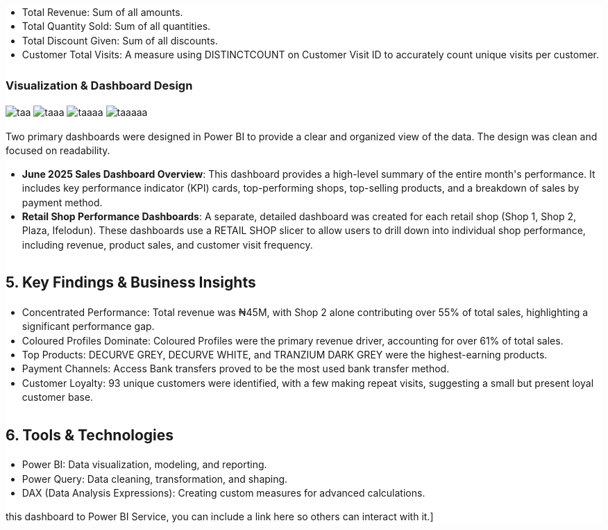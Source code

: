 * Total Revenue: Sum of all amounts.
* Total Quantity Sold: Sum of all quantities.
* Total Discount Given: Sum of all discounts.
* Customer Total Visits: A measure using DISTINCTCOUNT on Customer Visit ID to accurately count unique visits per customer.

### Visualization & Dashboard Design
<img width="1152" height="647" alt="taa" src="https://github.com/user-attachments/assets/8e240471-9d8a-474f-b23d-a7a90e9a3243" />

<img width="1156" height="645" alt="taaa" src="https://github.com/user-attachments/assets/dacfc4b6-e89c-461f-a821-97d5b7fa48cd" />

<img width="1152" height="650" alt="taaaa" src="https://github.com/user-attachments/assets/fdcd291e-c8a0-4228-80e6-3598df0e9c47" />

<img width="1151" height="648" alt="taaaaa" src="https://github.com/user-attachments/assets/a0feb1fc-cb2f-43b5-a38e-8611c965aa9e" />

Two primary dashboards were designed in Power BI to provide a clear and organized view of the data. The design was clean and focused on readability.

* **June 2025 Sales Dashboard Overview**: This dashboard provides a high-level summary of the entire month's performance. It includes key performance indicator (KPI) cards, top-performing shops, top-selling products, and a breakdown of sales by payment method.
* **Retail Shop Performance Dashboards**: A separate, detailed dashboard was created for each retail shop (Shop 1, Shop 2, Plaza, Ifelodun). These dashboards use a RETAIL SHOP slicer to allow users to drill down into individual shop performance, including revenue, product sales, and customer visit frequency.

## 5. Key Findings & Business Insights
* Concentrated Performance: Total revenue was ₦45M, with Shop 2 alone contributing over 55% of total sales, highlighting a significant performance gap.
* Coloured Profiles Dominate: Coloured Profiles were the primary revenue driver, accounting for over 61% of total sales.
* Top Products: DECURVE GREY, DECURVE WHITE, and TRANZIUM DARK GREY were the highest-earning products.
* Payment Channels: Access Bank transfers proved to be the most used bank transfer method.
* Customer Loyalty: 93 unique customers were identified, with a few making repeat visits, suggesting a small but present loyal customer base.

## 6. Tools & Technologies
* Power BI: Data visualization, modeling, and reporting.
* Power Query: Data cleaning, transformation, and shaping.
* DAX (Data Analysis Expressions): Creating custom measures for advanced calculations.

 this dashboard to Power BI Service, you can include a link here so others can interact with it.]

